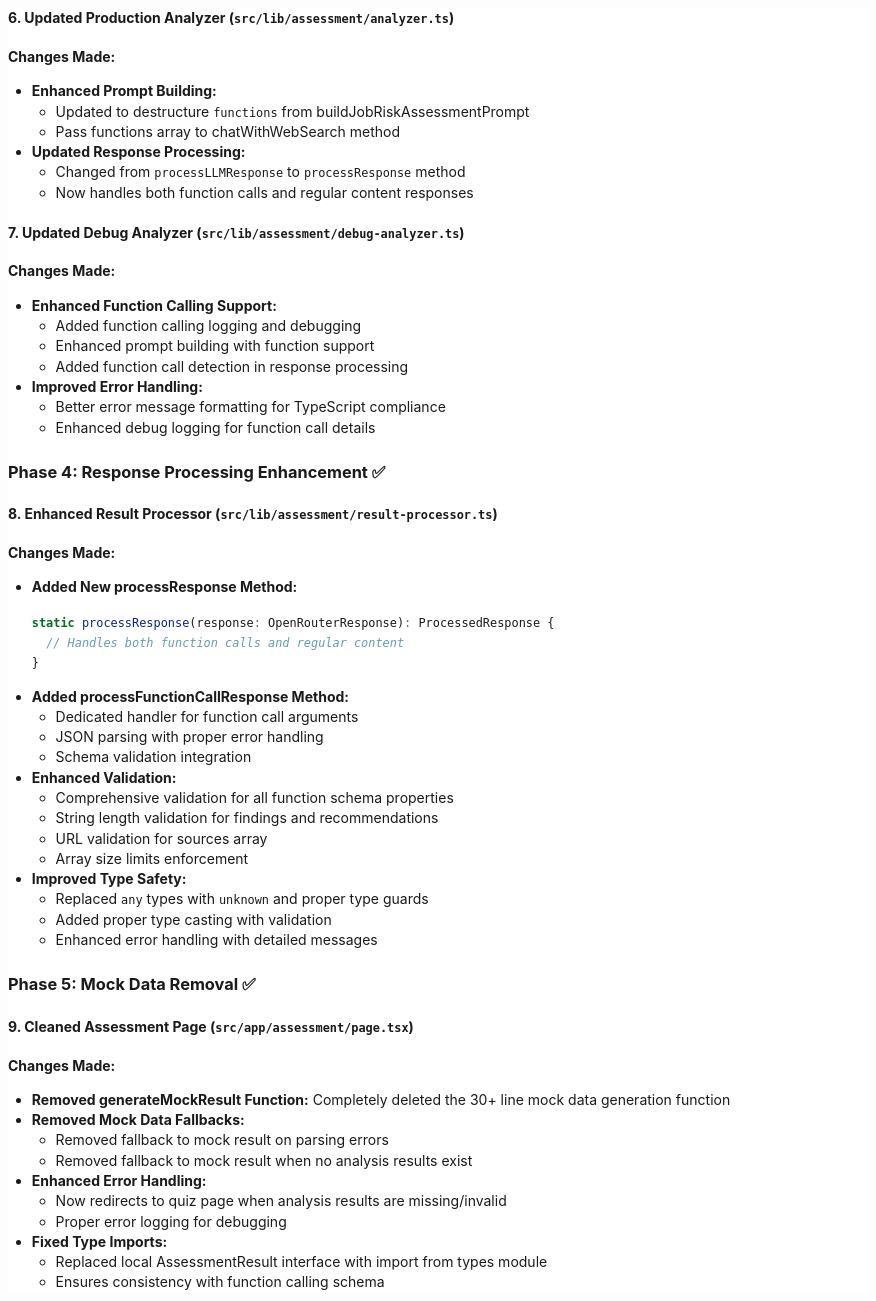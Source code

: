 #### 6. Updated Production Analyzer (`src/lib/assessment/analyzer.ts`)
**Changes Made:**
- **Enhanced Prompt Building:**
  - Updated to destructure `functions` from buildJobRiskAssessmentPrompt
  - Pass functions array to chatWithWebSearch method
- **Updated Response Processing:**
  - Changed from `processLLMResponse` to `processResponse` method
  - Now handles both function calls and regular content responses

#### 7. Updated Debug Analyzer (`src/lib/assessment/debug-analyzer.ts`)
**Changes Made:**
- **Enhanced Function Calling Support:**
  - Added function calling logging and debugging
  - Enhanced prompt building with function support
  - Added function call detection in response processing
- **Improved Error Handling:**
  - Better error message formatting for TypeScript compliance
  - Enhanced debug logging for function call details

### Phase 4: Response Processing Enhancement ✅

#### 8. Enhanced Result Processor (`src/lib/assessment/result-processor.ts`)
**Changes Made:**
- **Added New processResponse Method:**
  ```typescript
  static processResponse(response: OpenRouterResponse): ProcessedResponse {
    // Handles both function calls and regular content
  }
  ```
- **Added processFunctionCallResponse Method:**
  - Dedicated handler for function call arguments
  - JSON parsing with proper error handling
  - Schema validation integration
- **Enhanced Validation:**
  - Comprehensive validation for all function schema properties
  - String length validation for findings and recommendations
  - URL validation for sources array
  - Array size limits enforcement
- **Improved Type Safety:**
  - Replaced `any` types with `unknown` and proper type guards
  - Added proper type casting with validation
  - Enhanced error handling with detailed messages

### Phase 5: Mock Data Removal ✅

#### 9. Cleaned Assessment Page (`src/app/assessment/page.tsx`)
**Changes Made:**
- **Removed generateMockResult Function:** Completely deleted the 30+ line mock data generation function
- **Removed Mock Data Fallbacks:**
  - Removed fallback to mock result on parsing errors
  - Removed fallback to mock result when no analysis results exist
- **Enhanced Error Handling:**
  - Now redirects to quiz page when analysis results are missing/invalid
  - Proper error logging for debugging
- **Fixed Type Imports:**
  - Replaced local AssessmentResult interface with import from types module
  - Ensures consistency with function calling schema
